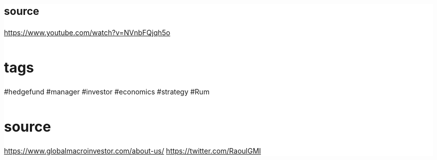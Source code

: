 


## source
https://www.youtube.com/watch?v=NVnbFQjqh5o


# tags
#hedgefund
#manager
#investor 
#economics
#strategy 
#Rum
# source
https://www.globalmacroinvestor.com/about-us/
https://twitter.com/RaoulGMI
